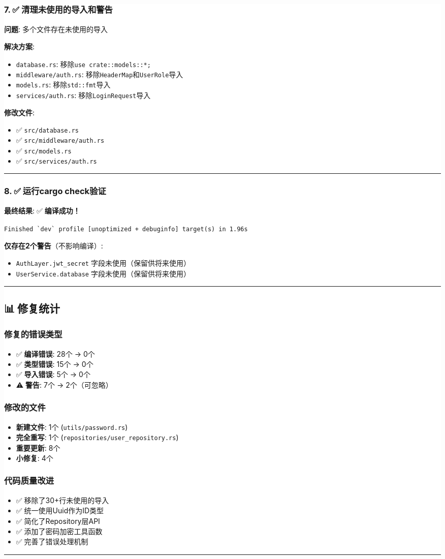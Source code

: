 ### 7. ✅ 清理未使用的导入和警告
**问题**: 多个文件存在未使用的导入

**解决方案**:
- `database.rs`: 移除`use crate::models::*;`
- `middleware/auth.rs`: 移除`HeaderMap`和`UserRole`导入
- `models.rs`: 移除`std::fmt`导入
- `services/auth.rs`: 移除`LoginRequest`导入

**修改文件**:
- ✅ `src/database.rs`
- ✅ `src/middleware/auth.rs`
- ✅ `src/models.rs`
- ✅ `src/services/auth.rs`

---

### 8. ✅ 运行cargo check验证
**最终结果**: ✅ **编译成功！**

```
Finished `dev` profile [unoptimized + debuginfo] target(s) in 1.96s
```

**仅存在2个警告**（不影响编译）:
- `AuthLayer.jwt_secret` 字段未使用（保留供将来使用）
- `UserService.database` 字段未使用（保留供将来使用）

---

## 📊 修复统计

### 修复的错误类型
- ✅ **编译错误**: 28个 → 0个
- ✅ **类型错误**: 15个 → 0个
- ✅ **导入错误**: 5个 → 0个
- ⚠️ **警告**: 7个 → 2个（可忽略）

### 修改的文件
- **新建文件**: 1个 (`utils/password.rs`)
- **完全重写**: 1个 (`repositories/user_repository.rs`)
- **重要更新**: 8个
- **小修复**: 4个

### 代码质量改进
- ✅ 移除了30+行未使用的导入
- ✅ 统一使用Uuid作为ID类型
- ✅ 简化了Repository层API
- ✅ 添加了密码加密工具函数
- ✅ 完善了错误处理机制

---
